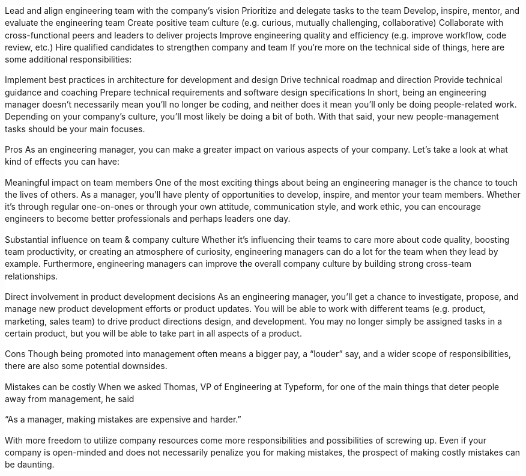 Lead and align engineering team with the company’s vision
Prioritize and delegate tasks to the team
Develop, inspire, mentor, and evaluate the engineering team
Create positive team culture (e.g. curious, mutually challenging, collaborative)
Collaborate with cross-functional peers and leaders to deliver projects
Improve engineering quality and efficiency (e.g. improve workflow, code review, etc.)
Hire qualified candidates to strengthen company and team
If you’re more on the technical side of things, here are some additional responsibilities:

Implement best practices in architecture for development and design
Drive technical roadmap and direction
Provide technical guidance and coaching
Prepare technical requirements and software design specifications
In short, being an engineering manager doesn’t necessarily mean you’ll no longer be coding, and neither does it mean you’ll only be doing people-related work. Depending on your company’s culture, you’ll most likely be doing a bit of both. With that said, your new people-management tasks should be your main focuses.

Pros
As an engineering manager, you can make a greater impact on various aspects of your company. Let’s take a look at what kind of effects you can have:

Meaningful impact on team members
One of the most exciting things about being an engineering manager is the chance to touch the lives of others. As a manager, you’ll have plenty of opportunities to develop, inspire, and mentor your team members. Whether it’s through regular one-on-ones or through your own attitude, communication style, and work ethic, you can encourage engineers to become better professionals and perhaps leaders one day.

Substantial influence on team & company culture
Whether it’s influencing their teams to care more about code quality, boosting team productivity, or creating an atmosphere of curiosity, engineering managers can do a lot for the team when they lead by example. Furthermore, engineering managers can improve the overall company culture by building strong cross-team relationships.

Direct involvement in product development decisions
As an engineering manager, you’ll get a chance to investigate, propose, and manage new product development efforts or product updates. You will be able to work with different teams (e.g. product, marketing, sales team) to drive product directions design, and development. You may no longer simply be assigned tasks in a certain product, but you will be able to take part in all aspects of a product.

Cons
Though being promoted into management often means a bigger pay, a “louder” say, and a wider scope of responsibilities, there are also some potential downsides.

Mistakes can be costly
When we asked Thomas, VP of Engineering at Typeform, for one of the main things that deter people away from management, he said


“As a manager, making mistakes are expensive and harder.”

With more freedom to utilize company resources come more responsibilities and possibilities of screwing up. Even if your company is open-minded and does not necessarily penalize you for making mistakes, the prospect of making costly mistakes can be daunting.
